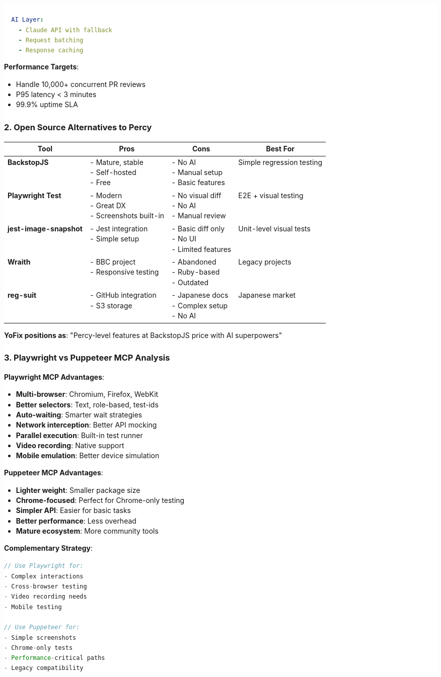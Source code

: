 ```yaml
    
  AI Layer:
    - Claude API with fallback
    - Request batching
    - Response caching
```

**Performance Targets**:
- Handle 10,000+ concurrent PR reviews
- P95 latency < 3 minutes
- 99.9% uptime SLA

### 2. Open Source Alternatives to Percy

| Tool | Pros | Cons | Best For |
|------|------|------|----------|
| **BackstopJS** | - Mature, stable<br>- Self-hosted<br>- Free | - No AI<br>- Manual setup<br>- Basic features | Simple regression testing |
| **Playwright Test** | - Modern<br>- Great DX<br>- Screenshots built-in | - No visual diff<br>- No AI<br>- Manual review | E2E + visual testing |
| **jest-image-snapshot** | - Jest integration<br>- Simple setup | - Basic diff only<br>- No UI<br>- Limited features | Unit-level visual tests |
| **Wraith** | - BBC project<br>- Responsive testing | - Abandoned<br>- Ruby-based<br>- Outdated | Legacy projects |
| **reg-suit** | - GitHub integration<br>- S3 storage | - Japanese docs<br>- Complex setup<br>- No AI | Japanese market |

**YoFix positions as**: "Percy-level features at BackstopJS price with AI superpowers"

### 3. Playwright vs Puppeteer MCP Analysis

**Playwright MCP Advantages**:
- **Multi-browser**: Chromium, Firefox, WebKit
- **Better selectors**: Text, role-based, test-ids
- **Auto-waiting**: Smarter wait strategies
- **Network interception**: Better API mocking
- **Parallel execution**: Built-in test runner
- **Video recording**: Native support
- **Mobile emulation**: Better device simulation

**Puppeteer MCP Advantages**:
- **Lighter weight**: Smaller package size
- **Chrome-focused**: Perfect for Chrome-only testing
- **Simpler API**: Easier for basic tasks
- **Better performance**: Less overhead
- **Mature ecosystem**: More community tools

**Complementary Strategy**:
```typescript
// Use Playwright for:
- Complex interactions
- Cross-browser testing  
- Video recording needs
- Mobile testing

// Use Puppeteer for:
- Simple screenshots
- Chrome-only tests
- Performance-critical paths
- Legacy compatibility
```
